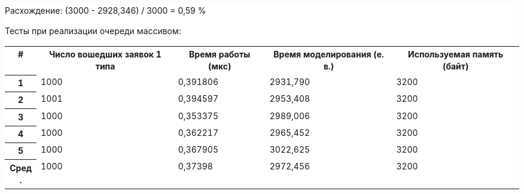 Расхождение: (3000 - 2928,346) / 3000 = 0,59 %

Тесты при реализации очереди массивом:
<table>
	<tr>
		<th>#</th>
		<th>Число вошедших заявок 1 типа</th>
		<th>Время работы (мкс)</th>
		<th>Время моделирования (е. в.)</th>
		<th>Используемая память (байт)</th>
	</tr>
	<tr>
		<th>1</th>
		<td>1000</td>
		<td>0,391806</td>
		<td>2931,790</td>
		<td>3200</td>
	</tr>
	<tr>
		<th>2</th>
		<td>1001</td>
		<td>0,394597</td>
		<td>2953,408</td>
		<td>3200</td>
	</tr>
	<tr>
		<th>3</th>
		<td>1000</td>
		<td>0,353375</td>
		<td>2989,006</td>
		<td>3200</td>
	</tr>
	<tr>
		<th>4</th>
		<td>1000</td>
		<td>0,362217</td>
		<td>2965,452</td>
		<td>3200</td>
	</tr>
	<tr>
		<th>5</th>
		<td>1000</td>
		<td>0,367905</td>
		<td>3022,625</td>
		<td>3200</td>
	</tr>
	<tr>
		<th>Сред.</th>
		<td>1000</td>
		<td>0,37398</td>
		<td>2972,456</td>
		<td>3200</td>
	</tr>
</table>
